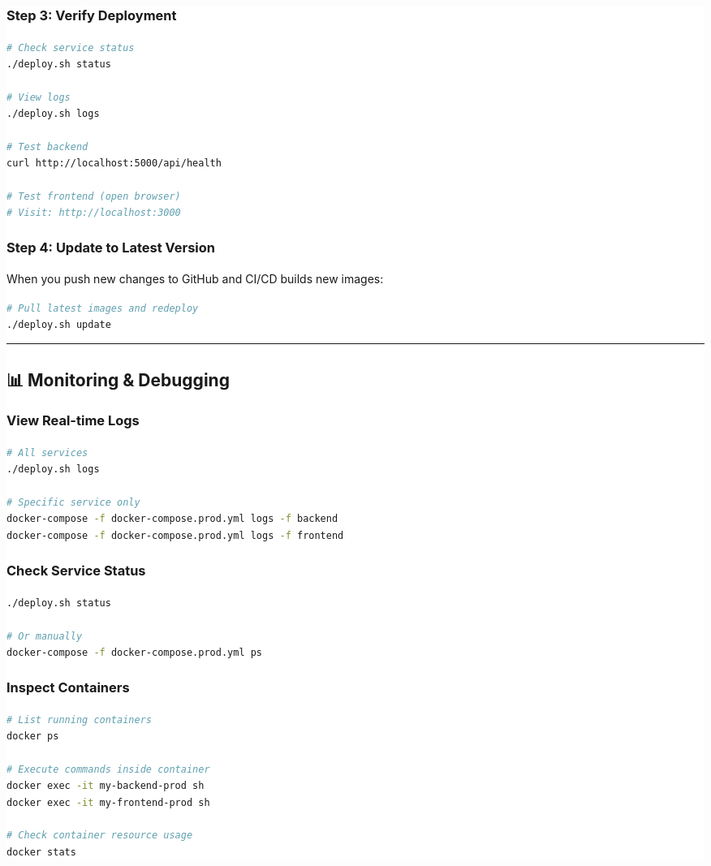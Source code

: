 ### Step 3: Verify Deployment

```bash
# Check service status
./deploy.sh status

# View logs
./deploy.sh logs

# Test backend
curl http://localhost:5000/api/health

# Test frontend (open browser)
# Visit: http://localhost:3000
```

### Step 4: Update to Latest Version

When you push new changes to GitHub and CI/CD builds new images:

```bash
# Pull latest images and redeploy
./deploy.sh update
```

---

## 📊 Monitoring & Debugging

### View Real-time Logs

```bash
# All services
./deploy.sh logs

# Specific service only
docker-compose -f docker-compose.prod.yml logs -f backend
docker-compose -f docker-compose.prod.yml logs -f frontend
```

### Check Service Status

```bash
./deploy.sh status

# Or manually
docker-compose -f docker-compose.prod.yml ps
```

### Inspect Containers

```bash
# List running containers
docker ps

# Execute commands inside container
docker exec -it my-backend-prod sh
docker exec -it my-frontend-prod sh

# Check container resource usage
docker stats
```
